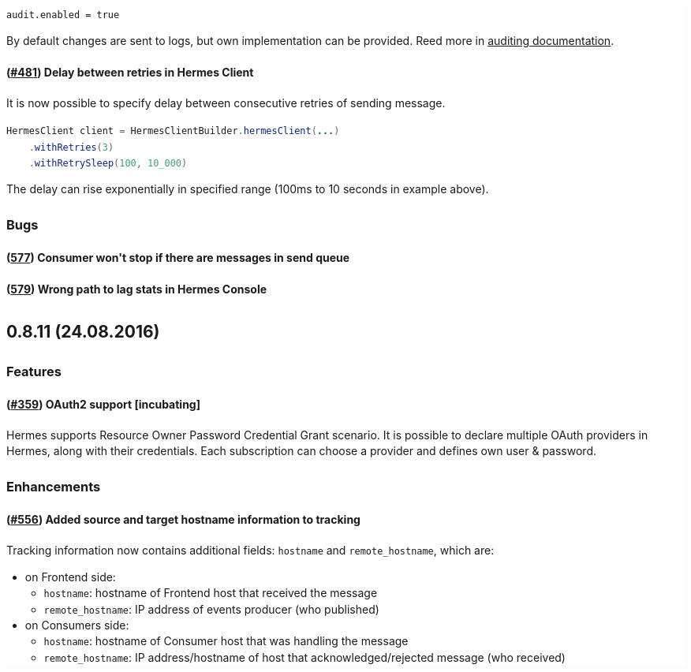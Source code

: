 ```
audit.enabled = true
```

By default changes are sent to logs, but own implementation can be provided. Reed more in [auditing documentation](http://hermes-pubsub.readthedocs.io/en/latest/configuration/security/#management-operations-auditing).

#### ([#481](https://github.com/allegro/hermes/issues/481)) Delay between retries in Hermes Client

It is now possible to specify delay between consecutive retries of sending message.

```java
HermesClient client = HermesClientBuilder.hermesClient(...)
    .withRetries(3)
    .withRetrySleep(100, 10_000)
```

The delay can rise exponentially in specified range (100ms to 10 seconds in example above).

### Bugs

#### ([577](https://github.com/allegro/hermes/issues/557)) Consumer won't stop if there are messages in send queue

#### ([579](https://github.com/allegro/hermes/pull/579)) Wrong path to lag stats in Hermes Console

## 0.8.11 (24.08.2016)

### Features

#### ([#359](https://github.com/allegro/hermes/issues/359)) OAuth2 support [incubating]

Hermes supports Resource Owner Password Credential Grant scenario. It is possible to declare multiple OAuth providers
in Hermes, along with their credentials. Each subscription can choose a provider and defines own user & password.

### Enhancements

#### ([#556](https://github.com/allegro/hermes/pull/556)) Added source and target hostname information to tracking

Tracking information now contains additional fields: `hostname` and `remote_hostname`, which are:

* on Frontend side:
    * `hostname`: hostname of Frontend host that received the message
    * `remote_hostname`: IP address of events producer (who published)
* on Consumers side:
    * `hostname`: hostname of Consumer host that was handling the message
    * `remote_hostname`: IP address/hostname of host that acknowledged/rejected message (who received)
